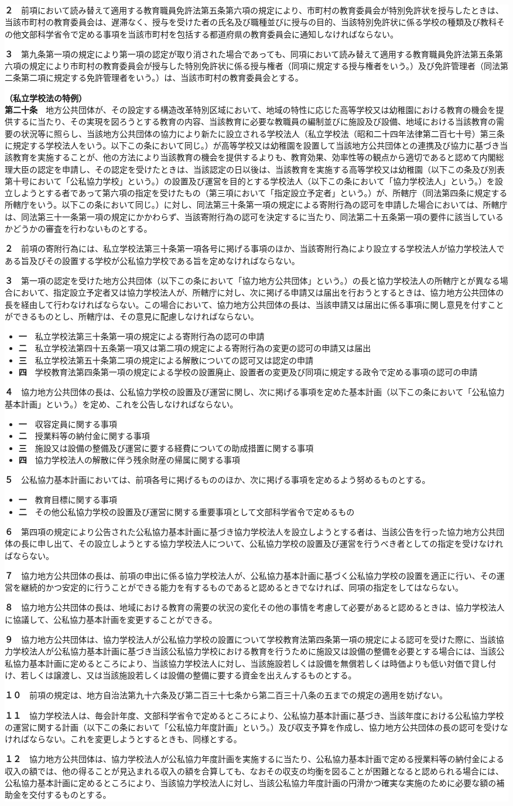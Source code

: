 **２**　前項において読み替えて適用する教育職員免許法第五条第六項の規定により、市町村の教育委員会が特別免許状を授与したときは、当該市町村の教育委員会は、遅滞なく、授与を受けた者の氏名及び職種並びに授与の目的、当該特別免許状に係る学校の種類及び教科その他文部科学省令で定める事項を当該市町村を包括する都道府県の教育委員会に通知しなければならない。  
  
**３**　第九条第一項の規定により第一項の認定が取り消された場合であっても、同項において読み替えて適用する教育職員免許法第五条第六項の規定により市町村の教育委員会が授与した特別免許状に係る授与権者（同項に規定する授与権者をいう。）及び免許管理者（同法第二条第二項に規定する免許管理者をいう。）は、当該市町村の教育委員会とする。  
  
**（私立学校法の特例）**  
**第二十条**　地方公共団体が、その設定する構造改革特別区域において、地域の特性に応じた高等学校又は幼稚園における教育の機会を提供するに当たり、その実現を図ろうとする教育の内容、当該教育に必要な教職員の編制並びに施設及び設備、地域における当該教育の需要の状況等に照らし、当該地方公共団体の協力により新たに設立される学校法人（私立学校法（昭和二十四年法律第二百七十号）第三条に規定する学校法人をいう。以下この条において同じ。）が高等学校又は幼稚園を設置して当該地方公共団体との連携及び協力に基づき当該教育を実施することが、他の方法により当該教育の機会を提供するよりも、教育効果、効率性等の観点から適切であると認めて内閣総理大臣の認定を申請し、その認定を受けたときは、当該認定の日以後は、当該教育を実施する高等学校又は幼稚園（以下この条及び別表第十号において「公私協力学校」という。）の設置及び運営を目的とする学校法人（以下この条において「協力学校法人」という。）を設立しようとする者であって第六項の指定を受けたもの（第三項において「指定設立予定者」という。）が、所轄庁（同法第四条に規定する所轄庁をいう。以下この条において同じ。）に対し、同法第三十条第一項の規定による寄附行為の認可を申請した場合においては、所轄庁は、同法第三十一条第一項の規定にかかわらず、当該寄附行為の認可を決定するに当たり、同法第二十五条第一項の要件に該当しているかどうかの審査を行わないものとする。  
  
**２**　前項の寄附行為には、私立学校法第三十条第一項各号に掲げる事項のほか、当該寄附行為により設立する学校法人が協力学校法人である旨及びその設置する学校が公私協力学校である旨を定めなければならない。  
  
**３**　第一項の認定を受けた地方公共団体（以下この条において「協力地方公共団体」という。）の長と協力学校法人の所轄庁とが異なる場合において、指定設立予定者又は協力学校法人が、所轄庁に対し、次に掲げる申請又は届出を行おうとするときは、協力地方公共団体の長を経由して行わなければならない。この場合において、協力地方公共団体の長は、当該申請又は届出に係る事項に関し意見を付すことができるものとし、所轄庁は、その意見に配慮しなければならない。  
* **一**　私立学校法第三十条第一項の規定による寄附行為の認可の申請  
* **二**　私立学校法第四十五条第一項又は第二項の規定による寄附行為の変更の認可の申請又は届出  
* **三**　私立学校法第五十条第二項の規定による解散についての認可又は認定の申請  
* **四**　学校教育法第四条第一項の規定による学校の設置廃止、設置者の変更及び同項に規定する政令で定める事項の認可の申請  
  
**４**　協力地方公共団体の長は、公私協力学校の設置及び運営に関し、次に掲げる事項を定めた基本計画（以下この条において「公私協力基本計画」という。）を定め、これを公告しなければならない。  
* **一**　収容定員に関する事項  
* **二**　授業料等の納付金に関する事項  
* **三**　施設又は設備の整備及び運営に要する経費についての助成措置に関する事項  
* **四**　協力学校法人の解散に伴う残余財産の帰属に関する事項  
  
**５**　公私協力基本計画においては、前項各号に掲げるもののほか、次に掲げる事項を定めるよう努めるものとする。  
* **一**　教育目標に関する事項  
* **二**　その他公私協力学校の設置及び運営に関する重要事項として文部科学省令で定めるもの  
  
**６**　第四項の規定により公告された公私協力基本計画に基づき協力学校法人を設立しようとする者は、当該公告を行った協力地方公共団体の長に申し出て、その設立しようとする協力学校法人について、公私協力学校の設置及び運営を行うべき者としての指定を受けなければならない。  
  
**７**　協力地方公共団体の長は、前項の申出に係る協力学校法人が、公私協力基本計画に基づく公私協力学校の設置を適正に行い、その運営を継続的かつ安定的に行うことができる能力を有するものであると認めるときでなければ、同項の指定をしてはならない。  
  
**８**　協力地方公共団体の長は、地域における教育の需要の状況の変化その他の事情を考慮して必要があると認めるときは、協力学校法人に協議して、公私協力基本計画を変更することができる。  
  
**９**　協力地方公共団体は、協力学校法人が公私協力学校の設置について学校教育法第四条第一項の規定による認可を受けた際に、当該協力学校法人が公私協力基本計画に基づき当該公私協力学校における教育を行うために施設又は設備の整備を必要とする場合には、当該公私協力基本計画に定めるところにより、当該協力学校法人に対し、当該施設若しくは設備を無償若しくは時価よりも低い対価で貸し付け、若しくは譲渡し、又は当該施設若しくは設備の整備に要する資金を出えんするものとする。  
  
**１０**　前項の規定は、地方自治法第九十六条及び第二百三十七条から第二百三十八条の五までの規定の適用を妨げない。  
  
**１１**　協力学校法人は、毎会計年度、文部科学省令で定めるところにより、公私協力基本計画に基づき、当該年度における公私協力学校の運営に関する計画（以下この条において「公私協力年度計画」という。）及び収支予算を作成し、協力地方公共団体の長の認可を受けなければならない。これを変更しようとするときも、同様とする。  
  
**１２**　協力地方公共団体は、協力学校法人が公私協力年度計画を実施するに当たり、公私協力基本計画で定める授業料等の納付金による収入の額では、他の得ることが見込まれる収入の額を合算しても、なおその収支の均衡を図ることが困難となると認められる場合には、公私協力基本計画に定めるところにより、当該協力学校法人に対し、当該公私協力年度計画の円滑かつ確実な実施のために必要な額の補助金を交付するものとする。  
  